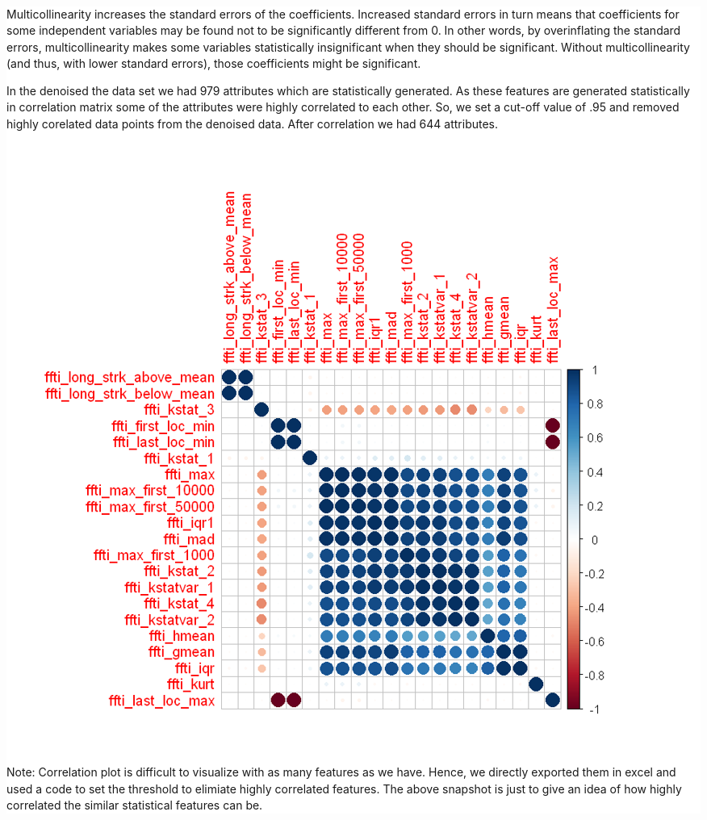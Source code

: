 Multicollinearity increases the standard errors of the coefficients. Increased standard errors in turn means that coefficients for some independent variables may be found not to be significantly different from 0. In other words, by overinflating the standard errors, multicollinearity makes some variables statistically insignificant when they should be significant. Without multicollinearity (and thus, with lower standard errors), those coefficients might be significant.

In the denoised the data set we had 979 attributes which are statistically generated. As these features are generated statistically in correlation matrix some of the attributes were highly correlated to each other. So, we set a cut-off value of .95 and removed highly corelated data points from the denoised data. After correlation we had 644 attributes.  

<img src="images/CA.png?raw=true"/>

Note: Correlation plot is difficult to visualize with as many features as we have. Hence, we directly exported them in excel and used a code to set the threshold to elimiate highly correlated features. The above snapshot is just to give an idea of how highly correlated the similar statistical features can be.
